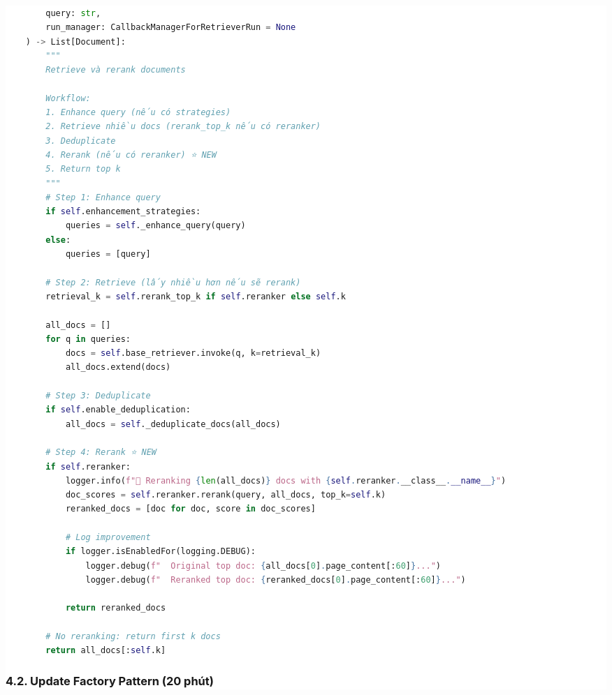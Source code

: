 ```python
        query: str,
        run_manager: CallbackManagerForRetrieverRun = None
    ) -> List[Document]:
        """
        Retrieve và rerank documents
        
        Workflow:
        1. Enhance query (nếu có strategies)
        2. Retrieve nhiều docs (rerank_top_k nếu có reranker)
        3. Deduplicate
        4. Rerank (nếu có reranker) ⭐ NEW
        5. Return top k
        """
        # Step 1: Enhance query
        if self.enhancement_strategies:
            queries = self._enhance_query(query)
        else:
            queries = [query]
        
        # Step 2: Retrieve (lấy nhiều hơn nếu sẽ rerank)
        retrieval_k = self.rerank_top_k if self.reranker else self.k
        
        all_docs = []
        for q in queries:
            docs = self.base_retriever.invoke(q, k=retrieval_k)
            all_docs.extend(docs)
        
        # Step 3: Deduplicate
        if self.enable_deduplication:
            all_docs = self._deduplicate_docs(all_docs)
        
        # Step 4: Rerank ⭐ NEW
        if self.reranker:
            logger.info(f"🔄 Reranking {len(all_docs)} docs with {self.reranker.__class__.__name__}")
            doc_scores = self.reranker.rerank(query, all_docs, top_k=self.k)
            reranked_docs = [doc for doc, score in doc_scores]
            
            # Log improvement
            if logger.isEnabledFor(logging.DEBUG):
                logger.debug(f"  Original top doc: {all_docs[0].page_content[:60]}...")
                logger.debug(f"  Reranked top doc: {reranked_docs[0].page_content[:60]}...")
            
            return reranked_docs
        
        # No reranking: return first k docs
        return all_docs[:self.k]
```

### **4.2. Update Factory Pattern (20 phút)**
